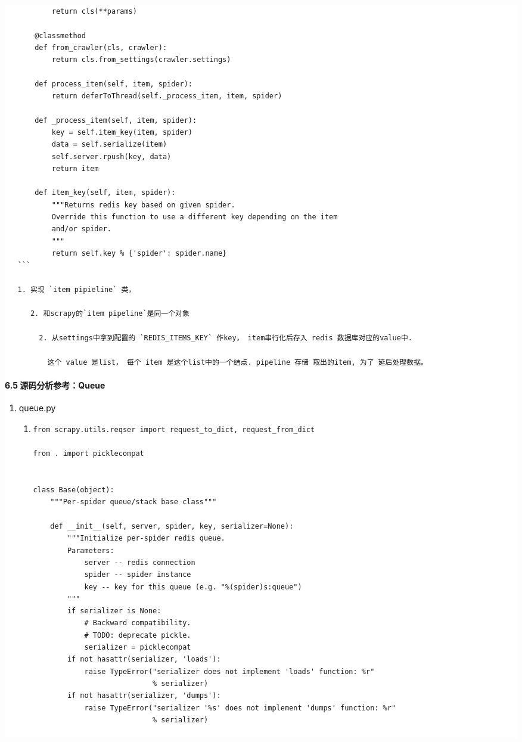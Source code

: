               return cls(**params)
       
           @classmethod
           def from_crawler(cls, crawler):
               return cls.from_settings(crawler.settings)
       
           def process_item(self, item, spider):
               return deferToThread(self._process_item, item, spider)
       
           def _process_item(self, item, spider):
               key = self.item_key(item, spider)
               data = self.serialize(item)
               self.server.rpush(key, data)
               return item
       
           def item_key(self, item, spider):
               """Returns redis key based on given spider.
               Override this function to use a different key depending on the item
               and/or spider.
               """
               return self.key % {'spider': spider.name}
       ```
    
       1. 实现 `item pipieline` 类，
       
          2. 和scrapy的`item pipeline`是同一个对象
       
         	2. 从settings中拿到配置的 `REDIS_ITEMS_KEY` 作key， item串行化后存入 redis 数据库对应的value中. 
              
              这个 value 是list， 每个 item 是这个list中的一个结点. pipeline 存储 取出的item, 为了 延后处理数据。

#### 6.5 源码分析参考：Queue

1. queue.py

   1. ```
      from scrapy.utils.reqser import request_to_dict, request_from_dict
      
      from . import picklecompat
      
      
      class Base(object):
          """Per-spider queue/stack base class"""
      
          def __init__(self, server, spider, key, serializer=None):
              """Initialize per-spider redis queue.
              Parameters:
                  server -- redis connection
                  spider -- spider instance
                  key -- key for this queue (e.g. "%(spider)s:queue")
              """
              if serializer is None:
                  # Backward compatibility.
                  # TODO: deprecate pickle.
                  serializer = picklecompat
              if not hasattr(serializer, 'loads'):
                  raise TypeError("serializer does not implement 'loads' function: %r"
                                  % serializer)
              if not hasattr(serializer, 'dumps'):
                  raise TypeError("serializer '%s' does not implement 'dumps' function: %r"
                                  % serializer)
      